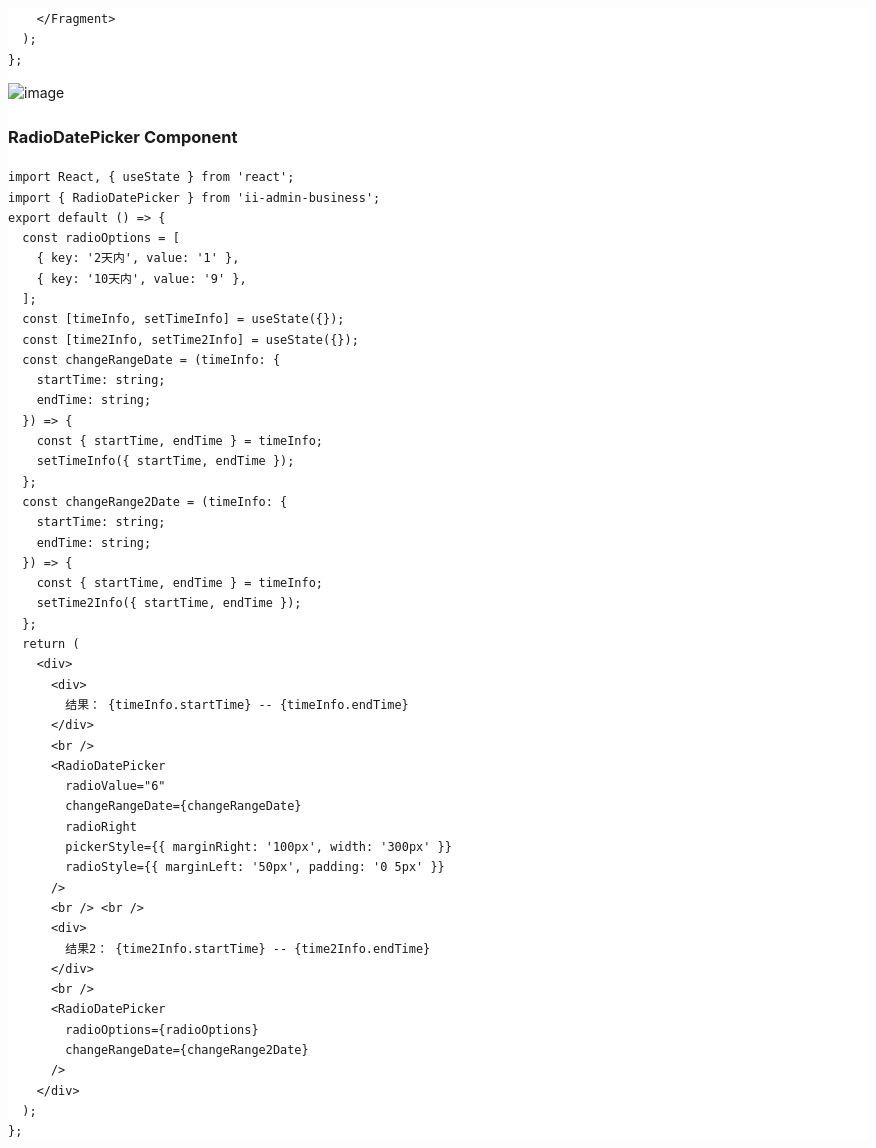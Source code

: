 ```
    </Fragment>
  );
};
```

![image](@/docs/assets/IPageHeader3.png)

### RadioDatePicker Component

```
import React, { useState } from 'react';
import { RadioDatePicker } from 'ii-admin-business';
export default () => {
  const radioOptions = [
    { key: '2天内', value: '1' },
    { key: '10天内', value: '9' },
  ];
  const [timeInfo, setTimeInfo] = useState({});
  const [time2Info, setTime2Info] = useState({});
  const changeRangeDate = (timeInfo: {
    startTime: string;
    endTime: string;
  }) => {
    const { startTime, endTime } = timeInfo;
    setTimeInfo({ startTime, endTime });
  };
  const changeRange2Date = (timeInfo: {
    startTime: string;
    endTime: string;
  }) => {
    const { startTime, endTime } = timeInfo;
    setTime2Info({ startTime, endTime });
  };
  return (
    <div>
      <div>
        结果： {timeInfo.startTime} -- {timeInfo.endTime}
      </div>
      <br />
      <RadioDatePicker
        radioValue="6"
        changeRangeDate={changeRangeDate}
        radioRight
        pickerStyle={{ marginRight: '100px', width: '300px' }}
        radioStyle={{ marginLeft: '50px', padding: '0 5px' }}
      />
      <br /> <br />
      <div>
        结果2： {time2Info.startTime} -- {time2Info.endTime}
      </div>
      <br />
      <RadioDatePicker
        radioOptions={radioOptions}
        changeRangeDate={changeRange2Date}
      />
    </div>
  );
};
```
